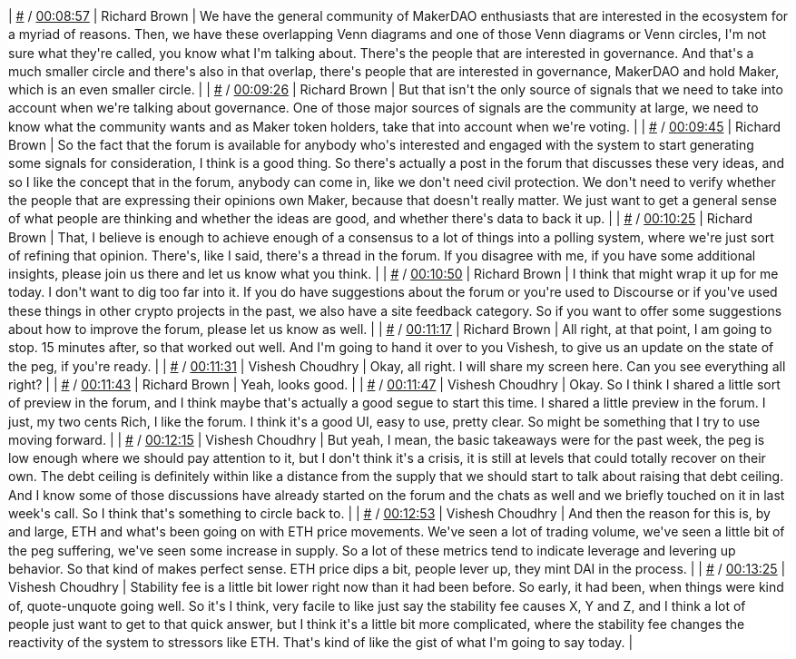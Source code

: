 | <a name=000857></a>[#](#000857) / [00:08:57](https://www.youtube.com/watch?v=5QDgbgfG8qc&t=00h08m57s) | Richard Brown | We have the general community of MakerDAO enthusiasts that are interested in the ecosystem for a myriad of reasons. Then, we have these overlapping Venn diagrams and one of those Venn diagrams or Venn circles, I'm not sure what they're called, you know what I'm talking about. There's the people that are interested in governance. And that's a much smaller circle and there's also in that overlap, there's people that are interested in governance, MakerDAO and hold Maker, which is an even smaller circle. |
| <a name=000926></a>[#](#000926) / [00:09:26](https://www.youtube.com/watch?v=5QDgbgfG8qc&t=00h09m26s) | Richard Brown | But that isn't the only source of signals that we need to take into account when we're talking about governance. One of those major sources of signals are the community at large, we need to know what the community wants and as Maker token holders, take that into account when we're voting. |
| <a name=000945></a>[#](#000945) / [00:09:45](https://www.youtube.com/watch?v=5QDgbgfG8qc&t=00h09m45s) | Richard Brown | So the fact that the forum is available for anybody who's interested and engaged with the system to start generating some signals for consideration, I think is a good thing. So there's actually a post in the forum that discusses these very ideas, and so I like the concept that in the forum, anybody can come in, like we don't need civil protection. We don't need to verify whether the people that are expressing their opinions own Maker, because that doesn't really matter. We just want to get a general sense of what people are thinking and whether the ideas are good, and whether there's data to back it up. |
| <a name=001025></a>[#](#001025) / [00:10:25](https://www.youtube.com/watch?v=5QDgbgfG8qc&t=00h10m25s) | Richard Brown | That, I believe is enough to achieve enough of a consensus to a lot of things into a polling system, where we're just sort of refining that opinion. There's, like I said, there's a thread in the forum. If you disagree with me, if you have some additional insights, please join us there and let us know what you think. |
| <a name=001050></a>[#](#001050) / [00:10:50](https://www.youtube.com/watch?v=5QDgbgfG8qc&t=00h10m50s) | Richard Brown | I think that might wrap it up for me today. I don't want to dig too far into it. If you do have suggestions about the forum or you're used to Discourse or if you've used these things in other crypto projects in the past, we also have a site feedback category. So if you want to offer some suggestions about how to improve the forum, please let us know as well. |
| <a name=001117></a>[#](#001117) / [00:11:17](https://www.youtube.com/watch?v=5QDgbgfG8qc&t=00h11m17s) | Richard Brown | All right, at that point, I am going to stop. 15 minutes after, so that worked out well. And I'm going to hand it over to you Vishesh, to give us an update on the state of the peg, if you're ready. |
| <a name=001131></a>[#](#001131) / [00:11:31](https://www.youtube.com/watch?v=5QDgbgfG8qc&t=00h11m31s) | Vishesh Choudhry | Okay, all right. I will share my screen here. Can you see everything all right? |
| <a name=001143></a>[#](#001143) / [00:11:43](https://www.youtube.com/watch?v=5QDgbgfG8qc&t=00h11m43s) | Richard Brown | Yeah, looks good. |
| <a name=001147></a>[#](#001147) / [00:11:47](https://www.youtube.com/watch?v=5QDgbgfG8qc&t=00h11m47s) | Vishesh Choudhry | Okay. So I think I shared a little sort of preview in the forum, and I think maybe that's actually a good segue to start this time. I shared a little preview in the forum. I just, my two cents Rich, I like the forum. I think it's a good UI, easy to use, pretty clear. So might be something that I try to use moving forward. |
| <a name=001215></a>[#](#001215) / [00:12:15](https://www.youtube.com/watch?v=5QDgbgfG8qc&t=00h12m15s) | Vishesh Choudhry | But yeah, I mean, the basic takeaways were for the past week, the peg is low enough where we should pay attention to it, but I don't think it's a crisis, it is still at levels that could totally recover on their own. The debt ceiling is definitely within like a distance from the supply that we should start to talk about raising that debt ceiling. And I know some of those discussions have already started on the forum and the chats as well and we briefly touched on it in last week's call. So I think that's something to circle back to. |
| <a name=001253></a>[#](#001253) / [00:12:53](https://www.youtube.com/watch?v=5QDgbgfG8qc&t=00h12m53s) | Vishesh Choudhry | And then the reason for this is, by and large, ETH and what's been going on with ETH price movements. We've seen a lot of trading volume, we've seen a little bit of the peg suffering, we've seen some increase in supply. So a lot of these metrics tend to indicate leverage and levering up behavior. So that kind of makes perfect sense. ETH price dips a bit, people lever up, they mint DAI in the process. |
| <a name=001325></a>[#](#001325) / [00:13:25](https://www.youtube.com/watch?v=5QDgbgfG8qc&t=00h13m25s) | Vishesh Choudhry | Stability fee is a little bit lower right now than it had been before. So early, it had been, when things were kind of, quote-unquote going well. So it's I think, very facile to like just say the stability fee causes X, Y and Z, and I think a lot of people just want to get to that quick answer, but I think it's a little bit more complicated, where the stability fee changes the reactivity of the system to stressors like ETH. That's kind of like the gist of what I'm going to say today. |